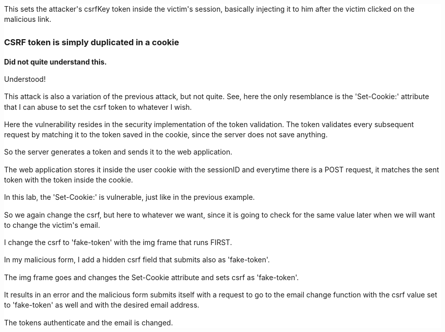 This sets the attacker's csrfKey token inside the victim's session, basically injecting it to him after the victim clicked on the malicious link.

### CSRF token is simply duplicated in a cookie

**Did not quite understand this.**

Understood!

This attack is also a variation of the previous attack, but not quite. See, here the only resemblance  is the 'Set-Cookie:' attribute that I can abuse to set the csrf token to whatever I wish. 

Here the vulnerability resides in the security implementation of the token validation. The token validates every subsequent request by matching it to the token saved in the cookie, since the server does not save anything.

So the server generates a token and sends it to the web application.

The web application stores it inside the user cookie with the sessionID and everytime there is a POST request, it matches the sent token with the token inside the cookie.

In this lab, the 'Set-Cookie:' is vulnerable, just like in the previous example.

So we again change the csrf, but here to whatever we want, since it is going to check for the same value later when we will want to change the victim's email.

I change the csrf to 'fake-token' with the img frame that runs FIRST.

 In my malicious form, I add a hidden csrf field that submits also as 'fake-token'.

The img frame goes and changes the Set-Cookie attribute and sets csrf as 'fake-token'.

It results in an error and the malicious form submits itself with a request to go to the email change function with the csrf value set to 'fake-token' as well and with the desired email address.

The tokens authenticate and the email is changed.
